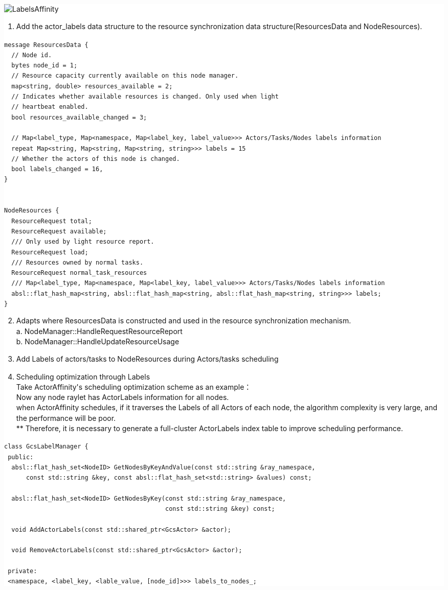 ![LabelsAffinity](https://user-images.githubusercontent.com/11072802/203686851-894536d0-86fa-4fab-a5fe-2e656ac198e5.png)

1. Add the actor_labels data structure to the resource synchronization data structure(ResourcesData and NodeResources). 
```
message ResourcesData {
  // Node id.
  bytes node_id = 1;
  // Resource capacity currently available on this node manager.
  map<string, double> resources_available = 2;
  // Indicates whether available resources is changed. Only used when light
  // heartbeat enabled.
  bool resources_available_changed = 3;

  // Map<label_type, Map<namespace, Map<label_key, label_value>>> Actors/Tasks/Nodes labels information
  repeat Map<string, Map<string, Map<string, string>>> labels = 15
  // Whether the actors of this node is changed.
  bool labels_changed = 16,
}


NodeResources {
  ResourceRequest total;
  ResourceRequest available;
  /// Only used by light resource report.
  ResourceRequest load;
  /// Resources owned by normal tasks.
  ResourceRequest normal_task_resources
  /// Map<label_type, Map<namespace, Map<label_key, label_value>>> Actors/Tasks/Nodes labels information
  absl::flat_hash_map<string, absl::flat_hash_map<string, absl::flat_hash_map<string, string>>> labels;
}
```

2. Adapts where ResourcesData is constructed and used in the resource synchronization mechanism.  
a. NodeManager::HandleRequestResourceReport  
b. NodeManager::HandleUpdateResourceUsage 


3. Add Labels of actors/tasks to NodeResources during Actors/tasks scheduling


4. Scheduling optimization through Labels  
Take ActorAffinity's scheduling optimization scheme as an example：  
Now any node raylet has ActorLabels information for all nodes.  
when ActorAffinity schedules, if it traverses the Labels of all Actors of each node, the algorithm complexity is very large, and the performance will be poor.   
** Therefore, it is necessary to generate a full-cluster ActorLabels index table to improve scheduling performance. </b>

```
class GcsLabelManager {
 public:
  absl::flat_hash_set<NodeID> GetNodesByKeyAndValue(const std::string &ray_namespace,
      const std::string &key, const absl::flat_hash_set<std::string> &values) const;

  absl::flat_hash_set<NodeID> GetNodesByKey(const std::string &ray_namespace,
                                            const std::string &key) const;

  void AddActorLabels(const std::shared_ptr<GcsActor> &actor);

  void RemoveActorLabels(const std::shared_ptr<GcsActor> &actor);

 private:
 <namespace, <label_key, <lable_value, [node_id]>>> labels_to_nodes_;
```